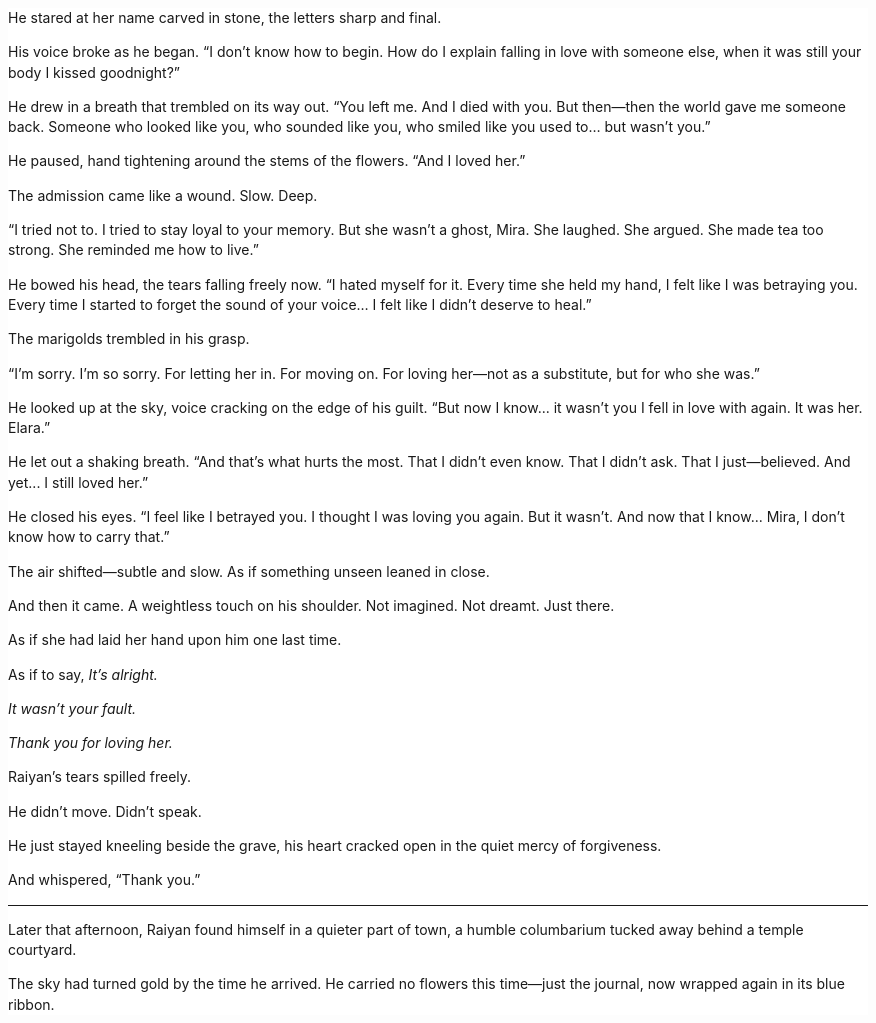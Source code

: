 He stared at her name carved in stone, the letters sharp and final.

His voice broke as he began. “I don’t know how to begin. How do I explain falling in love with someone else, when it was still your body I kissed goodnight?”

He drew in a breath that trembled on its way out. “You left me. And I died with you. But then—then the world gave me someone back. Someone who looked like you, who sounded like you, who smiled like you used to… but wasn’t you.”

He paused, hand tightening around the stems of the flowers. “And I loved her.”

The admission came like a wound. Slow. Deep.

“I tried not to. I tried to stay loyal to your memory. But she wasn’t a ghost, Mira. She laughed. She argued. She made tea too strong. She reminded me how to live.”

He bowed his head, the tears falling freely now. “I hated myself for it. Every time she held my hand, I felt like I was betraying you. Every time I started to forget the sound of your voice… I felt like I didn’t deserve to heal.”

The marigolds trembled in his grasp.

“I’m sorry. I’m so sorry. For letting her in. For moving on. For loving her—not as a substitute, but for who she was.”

He looked up at the sky, voice cracking on the edge of his guilt. “But now I know... it wasn’t you I fell in love with again. It was her. Elara.”

He let out a shaking breath. “And that’s what hurts the most. That I didn’t even know. That I didn’t ask. That I just—believed. And yet... I still loved her.”

He closed his eyes. “I feel like I betrayed you. I thought I was loving you again. But it wasn’t. And now that I know... Mira, I don’t know how to carry that.”

The air shifted—subtle and slow. As if something unseen leaned in close.

And then it came. A weightless touch on his shoulder. Not imagined. Not dreamt. Just there.

As if she had laid her hand upon him one last time.

As if to say, *It’s alright.*

*It wasn’t your fault.*

*Thank you for loving her.*

Raiyan’s tears spilled freely.

He didn’t move. Didn’t speak.

He just stayed kneeling beside the grave, his heart cracked open in the quiet mercy of forgiveness.

And whispered, “Thank you.”

---

Later that afternoon, Raiyan found himself in a quieter part of town, a humble columbarium tucked away behind a temple courtyard.

The sky had turned gold by the time he arrived. He carried no flowers this time—just the journal, now wrapped again in its blue ribbon.
